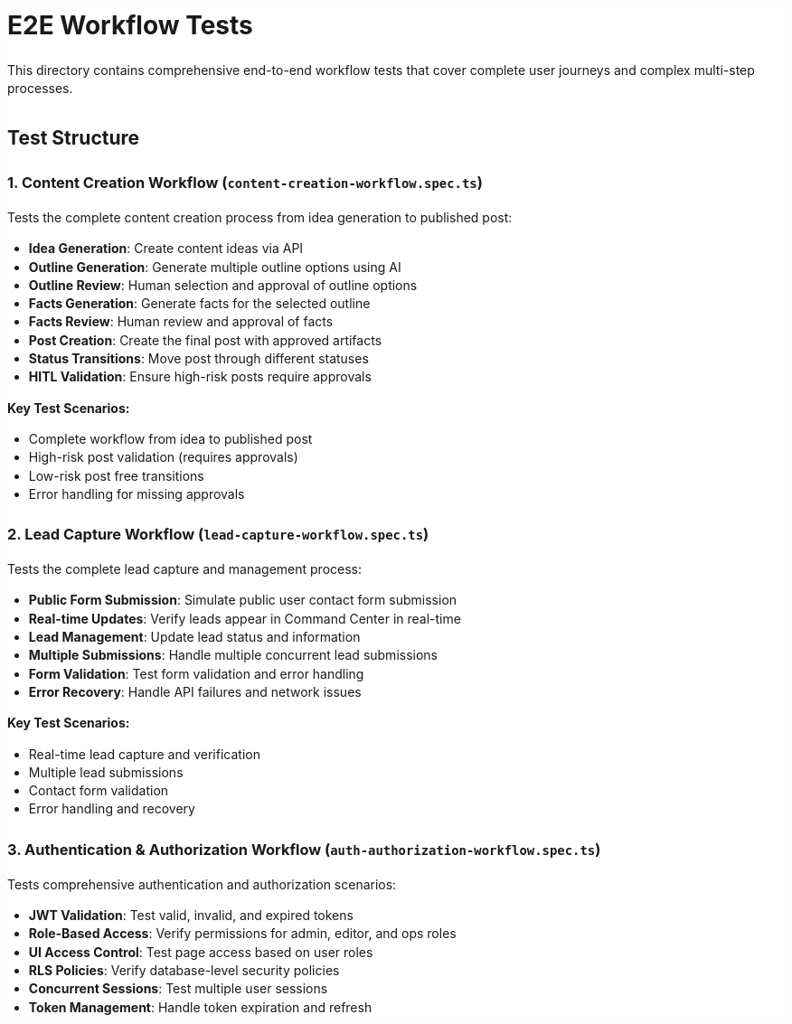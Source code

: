 # E2E Workflow Tests

This directory contains comprehensive end-to-end workflow tests that cover complete user journeys and complex multi-step processes.

## Test Structure

### 1. Content Creation Workflow (`content-creation-workflow.spec.ts`)
Tests the complete content creation process from idea generation to published post:

- **Idea Generation**: Create content ideas via API
- **Outline Generation**: Generate multiple outline options using AI
- **Outline Review**: Human selection and approval of outline options
- **Facts Generation**: Generate facts for the selected outline
- **Facts Review**: Human review and approval of facts
- **Post Creation**: Create the final post with approved artifacts
- **Status Transitions**: Move post through different statuses
- **HITL Validation**: Ensure high-risk posts require approvals

**Key Test Scenarios:**
- Complete workflow from idea to published post
- High-risk post validation (requires approvals)
- Low-risk post free transitions
- Error handling for missing approvals

### 2. Lead Capture Workflow (`lead-capture-workflow.spec.ts`)
Tests the complete lead capture and management process:

- **Public Form Submission**: Simulate public user contact form submission
- **Real-time Updates**: Verify leads appear in Command Center in real-time
- **Lead Management**: Update lead status and information
- **Multiple Submissions**: Handle multiple concurrent lead submissions
- **Form Validation**: Test form validation and error handling
- **Error Recovery**: Handle API failures and network issues

**Key Test Scenarios:**
- Real-time lead capture and verification
- Multiple lead submissions
- Contact form validation
- Error handling and recovery

### 3. Authentication & Authorization Workflow (`auth-authorization-workflow.spec.ts`)
Tests comprehensive authentication and authorization scenarios:

- **JWT Validation**: Test valid, invalid, and expired tokens
- **Role-Based Access**: Verify permissions for admin, editor, and ops roles
- **UI Access Control**: Test page access based on user roles
- **RLS Policies**: Verify database-level security policies
- **Concurrent Sessions**: Test multiple user sessions
- **Token Management**: Handle token expiration and refresh
